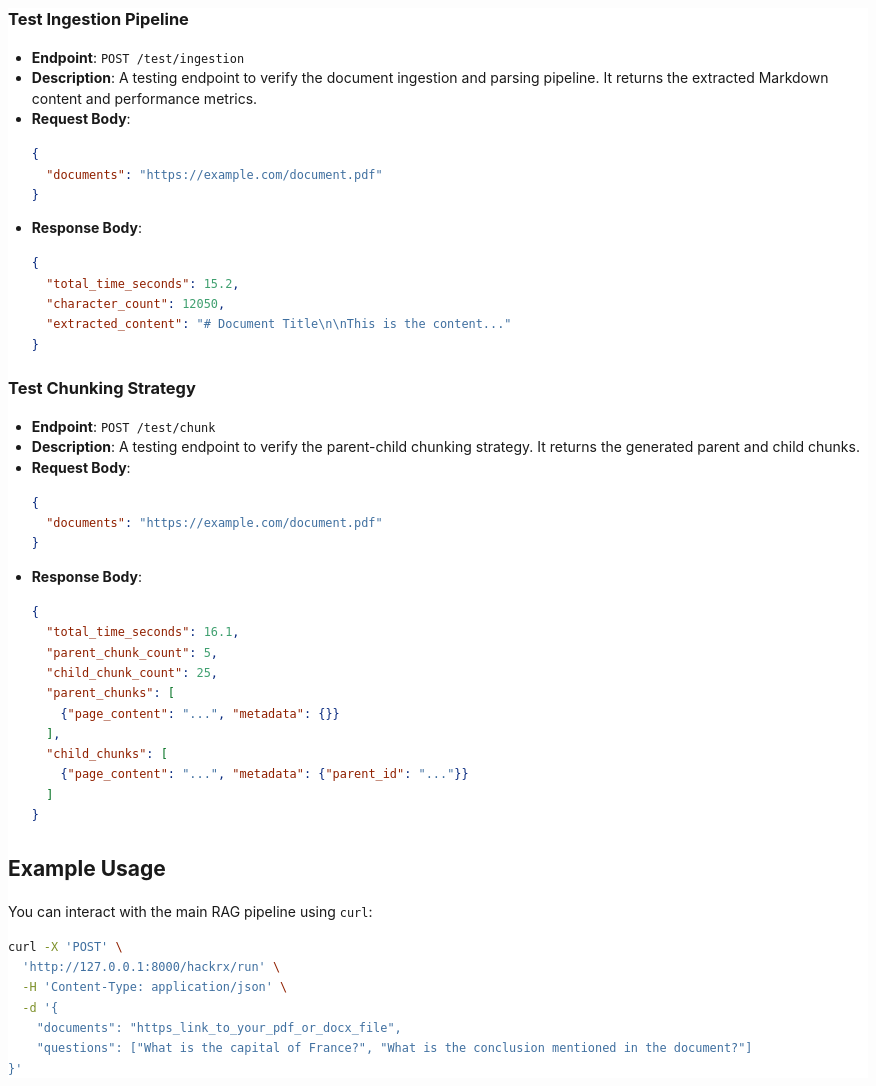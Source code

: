 ### Test Ingestion Pipeline

  - **Endpoint**: `POST /test/ingestion`
  - **Description**: A testing endpoint to verify the document ingestion and parsing pipeline. It returns the extracted Markdown content and performance metrics.
  - **Request Body**:
    ```json
    {
      "documents": "https://example.com/document.pdf"
    }
    ```
  - **Response Body**:
    ```json
    {
      "total_time_seconds": 15.2,
      "character_count": 12050,
      "extracted_content": "# Document Title\n\nThis is the content..."
    }
    ```

### Test Chunking Strategy

  - **Endpoint**: `POST /test/chunk`
  - **Description**: A testing endpoint to verify the parent-child chunking strategy. It returns the generated parent and child chunks.
  - **Request Body**:
    ```json
    {
      "documents": "https://example.com/document.pdf"
    }
    ```
  - **Response Body**:
    ```json
    {
      "total_time_seconds": 16.1,
      "parent_chunk_count": 5,
      "child_chunk_count": 25,
      "parent_chunks": [
        {"page_content": "...", "metadata": {}}
      ],
      "child_chunks": [
        {"page_content": "...", "metadata": {"parent_id": "..."}}
      ]
    }
    ```

## Example Usage

You can interact with the main RAG pipeline using `curl`:

```bash
curl -X 'POST' \
  'http://127.0.0.1:8000/hackrx/run' \
  -H 'Content-Type: application/json' \
  -d '{
    "documents": "https_link_to_your_pdf_or_docx_file",
    "questions": ["What is the capital of France?", "What is the conclusion mentioned in the document?"]
}'
```
